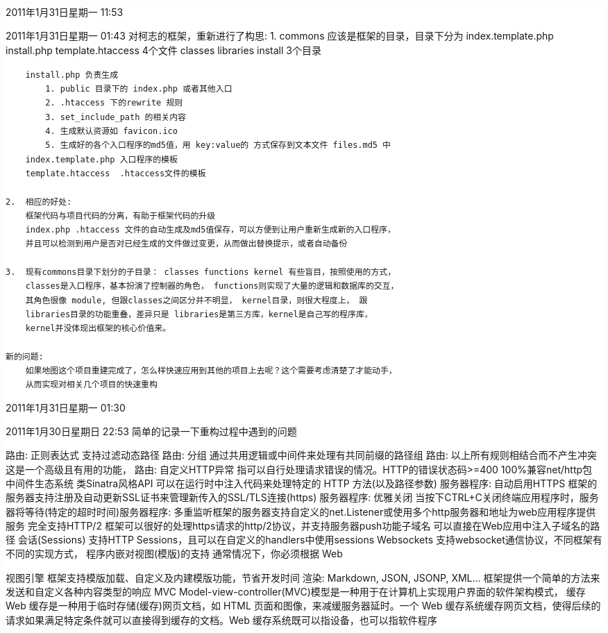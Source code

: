 2011年1月31日星期一 11:53

2011年1月31日星期一 01:43
对柯志的框架，重新进行了构思:
	1. commons 应该是框架的目录，目录下分为 
		index.template.php install.php template.htaccess 4个文件
		classes libraries install   3个目录
		
		install.php 负责生成 
			1. public 目录下的 index.php 或者其他入口
			2. .htaccess 下的rewrite 规则
			3. set_include_path 的相关内容
			4. 生成默认资源如 favicon.ico 
			5. 生成好的各个入口程序的md5值，用 key:value的 方式保存到文本文件 files.md5 中	
		index.template.php 入口程序的模板
		template.htaccess  .htaccess文件的模板
		
	2.  相应的好处:
		框架代码与项目代码的分离，有助于框架代码的升级
		index.php .htaccess 文件的自动生成及md5值保存，可以方便到让用户重新生成新的入口程序，
		并且可以检测到用户是否对已经生成的文件做过变更，从而做出替换提示，或者自动备份
		
	3.  现有commons目录下划分的子目录： classes functions kernel 有些盲目，按照使用的方式， 
		classes是入口程序，基本扮演了控制器的角色， functions则实现了大量的逻辑和数据库的交互，
		其角色很像 module, 但跟classes之间区分并不明显， kernel目录，则很大程度上， 跟
		libraries目录的功能重叠，差异只是 libraries是第三方库，kernel是自己写的程序库，
		kernel并没体现出框架的核心价值来。
		
	新的问题:
		如果地图这个项目重建完成了，怎么样快速应用到其他的项目上去呢？这个需要考虑清楚了才能动手，
		从而实现对相关几个项目的快速重构

2011年1月31日星期一 01:30

2011年1月30日星期日 22:53
简单的记录一下重构过程中遇到的问题


路由: 正则表达式 支持过滤动态路径
路由: 分组 通过共用逻辑或中间件来处理有共同前缀的路径组
路由: 以上所有规则相结合而不产生冲突 这是一个高级且有用的功能，
路由: 自定义HTTP异常 指可以自行处理请求错误的情况。HTTP的错误状态码>=400
100%兼容net/http包 
中间件生态系统 
类Sinatra风格API 可以在运行时中注入代码来处理特定的 HTTP 方法(以及路径参数)
服务器程序: 自动启用HTTPS 框架的服务器支持注册及自动更新SSL证书来管理新传入的SSL/TLS连接(https)
服务器程序: 优雅关闭 当按下CTRL+C关闭终端应用程序时，服务器将等待(特定的超时时间)服务器程序: 多重监听框架的服务器支持自定义的net.Listener或使用多个http服务器和地址为web应用程序提供服务
完全支持HTTP/2 框架可以很好的处理https请求的http/2协议，并支持服务器push功能子域名 可以直接在Web应用中注入子域名的路径
会话(Sessions) 支持HTTP Sessions，且可以在自定义的handlers中使用sessions
Websockets 支持websocket通信协议，不同框架有不同的实现方式，
程序内嵌对视图(模版)的支持 通常情况下，你必须根据 Web 

视图引擎 框架支持模版加载、自定义及内建模版功能，节省开发时间
渲染: Markdown, JSON, JSONP, XML... 框架提供一个简单的方法来发送和自定义各种内容类型的响应
MVC Model-view-controller(MVC)模型是一种用于在计算机上实现用户界面的软件架构模式，
缓存   Web 缓存是一种用于临时存储(缓存)网页文档，如 HTML 页面和图像，来减缓服务器延时。一个 Web 缓存系统缓存网页文档，使得后续的请求如果满足特定条件就可以直接得到缓存的文档。Web 缓存系统既可以指设备，也可以指软件程序
